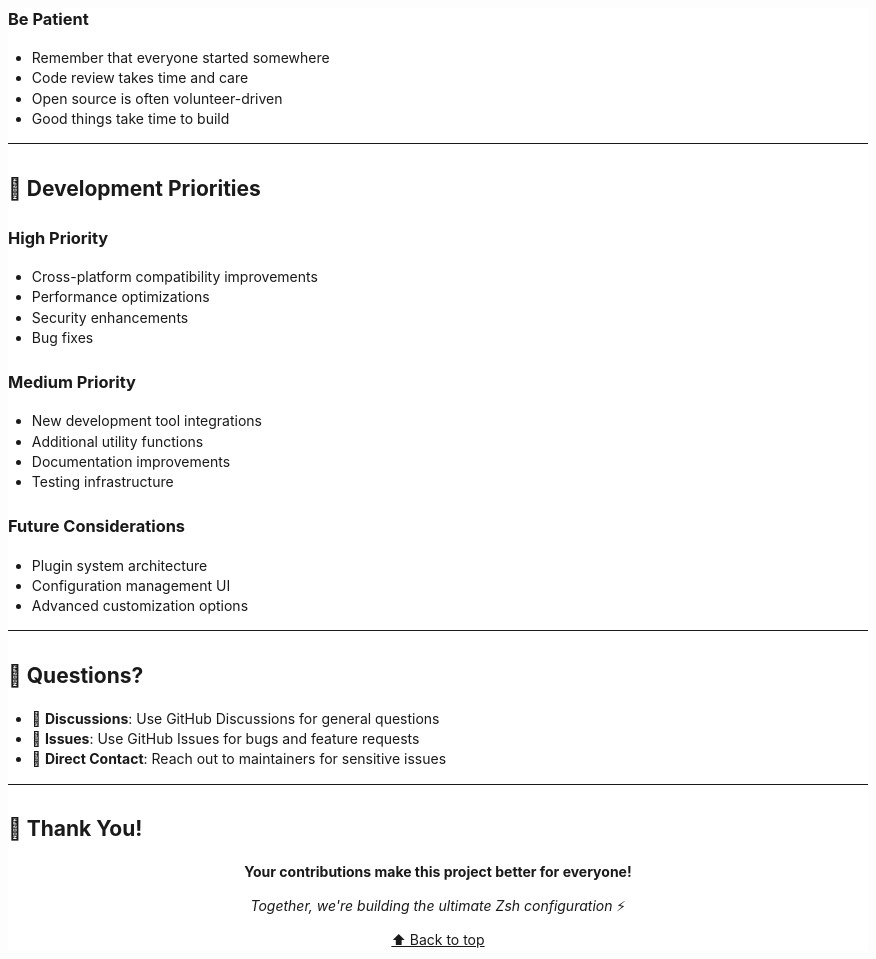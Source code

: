 ### Be Patient

- Remember that everyone started somewhere
- Code review takes time and care
- Open source is often volunteer-driven
- Good things take time to build

---

## 🎯 Development Priorities

### High Priority
- Cross-platform compatibility improvements
- Performance optimizations
- Security enhancements
- Bug fixes

### Medium Priority
- New development tool integrations
- Additional utility functions
- Documentation improvements
- Testing infrastructure

### Future Considerations
- Plugin system architecture
- Configuration management UI
- Advanced customization options

---

## 🤔 Questions?

- 💬 **Discussions**: Use GitHub Discussions for general questions
- 🐛 **Issues**: Use GitHub Issues for bugs and feature requests
- 📧 **Direct Contact**: Reach out to maintainers for sensitive issues

---

## 🙏 Thank You!

<div align="center">

**Your contributions make this project better for everyone!**

*Together, we're building the ultimate Zsh configuration* ⚡

[⬆ Back to top](#-contributing-to-zsh-ultra-config)

</div>